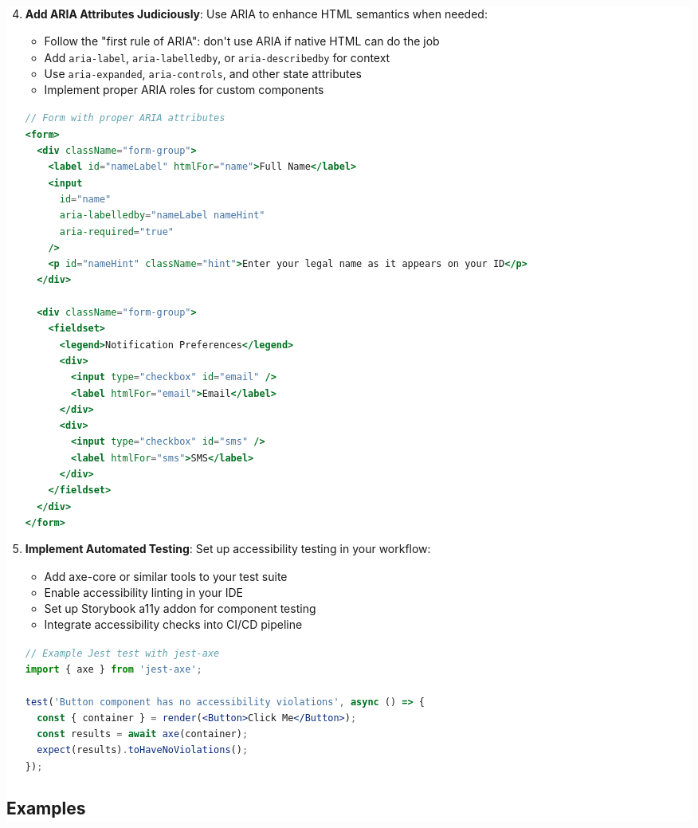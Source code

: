 4. **Add ARIA Attributes Judiciously**: Use ARIA to enhance HTML semantics when needed:

   - Follow the "first rule of ARIA": don't use ARIA if native HTML can do the job
   - Add `aria-label`, `aria-labelledby`, or `aria-describedby` for context
   - Use `aria-expanded`, `aria-controls`, and other state attributes
   - Implement proper ARIA roles for custom components

   ```jsx
   // Form with proper ARIA attributes
   <form>
     <div className="form-group">
       <label id="nameLabel" htmlFor="name">Full Name</label>
       <input 
         id="name"
         aria-labelledby="nameLabel nameHint"
         aria-required="true"
       />
       <p id="nameHint" className="hint">Enter your legal name as it appears on your ID</p>
     </div>
     
     <div className="form-group">
       <fieldset>
         <legend>Notification Preferences</legend>
         <div>
           <input type="checkbox" id="email" />
           <label htmlFor="email">Email</label>
         </div>
         <div>
           <input type="checkbox" id="sms" />
           <label htmlFor="sms">SMS</label>
         </div>
       </fieldset>
     </div>
   </form>
   ```

5. **Implement Automated Testing**: Set up accessibility testing in your workflow:

   - Add axe-core or similar tools to your test suite
   - Enable accessibility linting in your IDE
   - Set up Storybook a11y addon for component testing
   - Integrate accessibility checks into CI/CD pipeline

   ```jsx
   // Example Jest test with jest-axe
   import { axe } from 'jest-axe';

   test('Button component has no accessibility violations', async () => {
     const { container } = render(<Button>Click Me</Button>);
     const results = await axe(container);
     expect(results).toHaveNoViolations();
   });
   ```

## Examples
